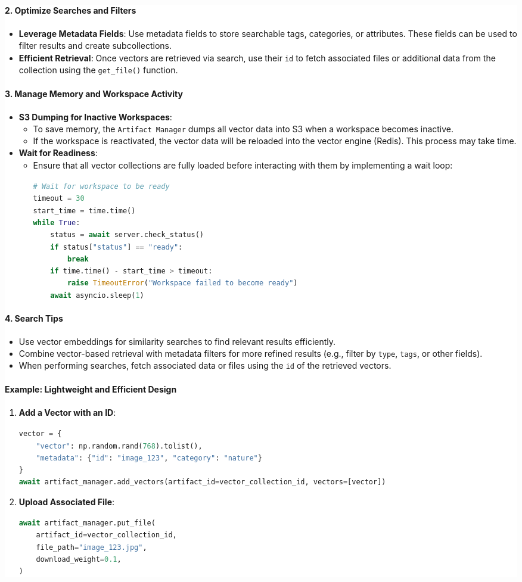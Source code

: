 #### 2. **Optimize Searches and Filters**

   - **Leverage Metadata Fields**: Use metadata fields to store searchable tags, categories, or attributes. These fields can be used to filter results and create subcollections.
   - **Efficient Retrieval**: Once vectors are retrieved via search, use their `id` to fetch associated files or additional data from the collection using the `get_file()` function.

#### 3. **Manage Memory and Workspace Activity**

   - **S3 Dumping for Inactive Workspaces**:
     - To save memory, the `Artifact Manager` dumps all vector data into S3 when a workspace becomes inactive. 
     - If the workspace is reactivated, the vector data will be reloaded into the vector engine (Redis). This process may take time.
   - **Wait for Readiness**:
     - Ensure that all vector collections are fully loaded before interacting with them by implementing a wait loop:
       ```python
       # Wait for workspace to be ready
       timeout = 30
       start_time = time.time()
       while True:
           status = await server.check_status()
           if status["status"] == "ready":
               break
           if time.time() - start_time > timeout:
               raise TimeoutError("Workspace failed to become ready")
           await asyncio.sleep(1)
       ```

#### 4. **Search Tips**

   - Use vector embeddings for similarity searches to find relevant results efficiently.
   - Combine vector-based retrieval with metadata filters for more refined results (e.g., filter by `type`, `tags`, or other fields).
   - When performing searches, fetch associated data or files using the `id` of the retrieved vectors.

#### Example: Lightweight and Efficient Design

1. **Add a Vector with an ID**:
   ```python
   vector = {
       "vector": np.random.rand(768).tolist(),
       "metadata": {"id": "image_123", "category": "nature"}
   }
   await artifact_manager.add_vectors(artifact_id=vector_collection_id, vectors=[vector])
   ```

2. **Upload Associated File**:
   ```python
   await artifact_manager.put_file(
       artifact_id=vector_collection_id,
       file_path="image_123.jpg",
       download_weight=0.1,
   )
   ```

